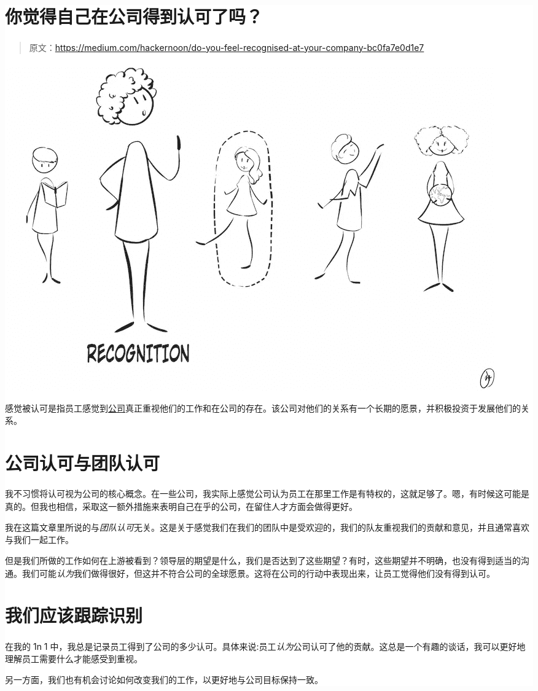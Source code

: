 # 你觉得自己在公司得到认可了吗？

> 原文：<https://medium.com/hackernoon/do-you-feel-recognised-at-your-company-bc0fa7e0d1e7>

![](img/ef44f70411001d5debe8423331cd3121.png)

感觉被认可是指员工感觉到[公司](https://hackernoon.com/tagged/company)真正重视他们的工作和在公司的存在。该公司对他们的关系有一个长期的愿景，并积极投资于发展他们的关系。

# 公司认可与团队认可

我不习惯将认可视为公司的核心概念。在一些公司，我实际上感觉公司认为员工在那里工作是有特权的，这就足够了。嗯，有时候这可能是真的。但我也相信，采取这一额外措施来表明自己在乎的公司，在留住人才方面会做得更好。

我在这篇文章里所说的与*团队认可*无关。这是关于感觉我们在我们的团队中是受欢迎的，我们的队友重视我们的贡献和意见，并且通常喜欢与我们一起工作。

但是我们所做的工作如何在上游被看到？领导层的期望是什么，我们是否达到了这些期望？有时，这些期望并不明确，也没有得到适当的沟通。我们可能*认为*我们做得很好，但这并不符合公司的全球愿景。这将在公司的行动中表现出来，让员工觉得他们没有得到认可。

# 我们应该跟踪识别

在我的 1n 1 中，我总是记录员工得到了公司的多少认可。具体来说:员工*认为*公司认可了他的贡献。这总是一个有趣的谈话，我可以更好地理解员工需要什么才能感受到重视。

另一方面，我们也有机会讨论如何改变我们的工作，以更好地与公司目标保持一致。
